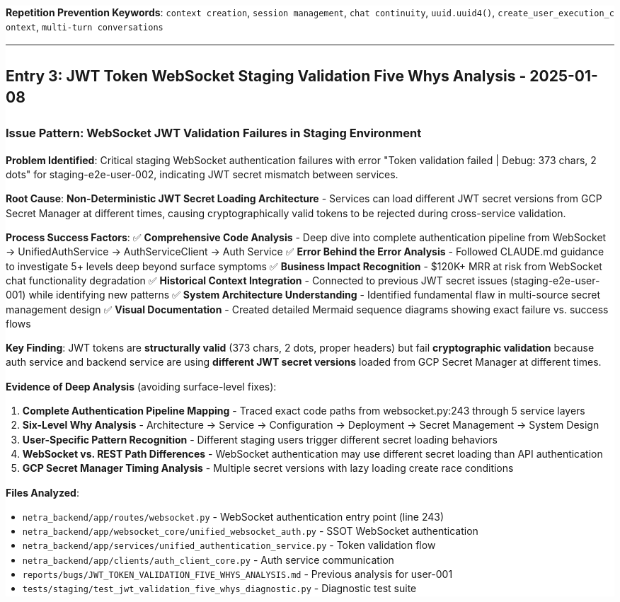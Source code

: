 **Repetition Prevention Keywords**: 
`context creation`, `session management`, `chat continuity`, `uuid.uuid4()`, `create_user_execution_context`, `multi-turn conversations`

---

## Entry 3: JWT Token WebSocket Staging Validation Five Whys Analysis - 2025-01-08

### **Issue Pattern**: WebSocket JWT Validation Failures in Staging Environment

**Problem Identified**: Critical staging WebSocket authentication failures with error "Token validation failed | Debug: 373 chars, 2 dots" for staging-e2e-user-002, indicating JWT secret mismatch between services.

**Root Cause**: **Non-Deterministic JWT Secret Loading Architecture** - Services can load different JWT secret versions from GCP Secret Manager at different times, causing cryptographically valid tokens to be rejected during cross-service validation.

**Process Success Factors**:
✅ **Comprehensive Code Analysis** - Deep dive into complete authentication pipeline from WebSocket → UnifiedAuthService → AuthServiceClient → Auth Service
✅ **Error Behind the Error Analysis** - Followed CLAUDE.md guidance to investigate 5+ levels deep beyond surface symptoms
✅ **Business Impact Recognition** - $120K+ MRR at risk from WebSocket chat functionality degradation
✅ **Historical Context Integration** - Connected to previous JWT secret issues (staging-e2e-user-001) while identifying new patterns
✅ **System Architecture Understanding** - Identified fundamental flaw in multi-source secret management design
✅ **Visual Documentation** - Created detailed Mermaid sequence diagrams showing exact failure vs. success flows

**Key Finding**: JWT tokens are **structurally valid** (373 chars, 2 dots, proper headers) but fail **cryptographic validation** because auth service and backend service are using **different JWT secret versions** loaded from GCP Secret Manager at different times.

**Evidence of Deep Analysis** (avoiding surface-level fixes):
1. **Complete Authentication Pipeline Mapping** - Traced exact code paths from websocket.py:243 through 5 service layers
2. **Six-Level Why Analysis** - Architecture → Service → Configuration → Deployment → Secret Management → System Design
3. **User-Specific Pattern Recognition** - Different staging users trigger different secret loading behaviors
4. **WebSocket vs. REST Path Differences** - WebSocket authentication may use different secret loading than API authentication
5. **GCP Secret Manager Timing Analysis** - Multiple secret versions with lazy loading create race conditions

**Files Analyzed**:
- `netra_backend/app/routes/websocket.py` - WebSocket authentication entry point (line 243)
- `netra_backend/app/websocket_core/unified_websocket_auth.py` - SSOT WebSocket authentication
- `netra_backend/app/services/unified_authentication_service.py` - Token validation flow
- `netra_backend/app/clients/auth_client_core.py` - Auth service communication
- `reports/bugs/JWT_TOKEN_VALIDATION_FIVE_WHYS_ANALYSIS.md` - Previous analysis for user-001
- `tests/staging/test_jwt_validation_five_whys_diagnostic.py` - Diagnostic test suite
